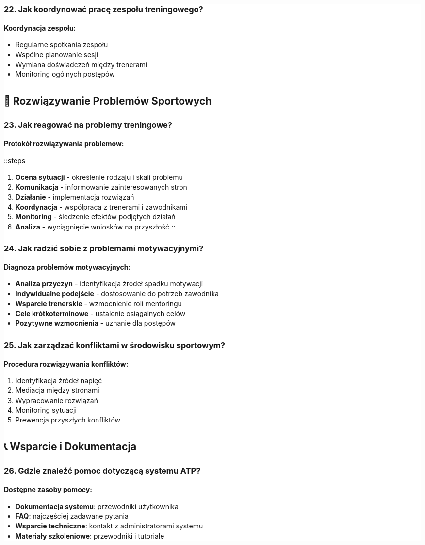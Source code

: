 ### 22. Jak koordynować pracę zespołu treningowego?

**Koordynacja zespołu:**
- Regularne spotkania zespołu
- Wspólne planowanie sesji
- Wymiana doświadczeń między trenerami
- Monitoring ogólnych postępów

## 🔧 Rozwiązywanie Problemów Sportowych

### 23. Jak reagować na problemy treningowe?

**Protokół rozwiązywania problemów:**

::steps
1. **Ocena sytuacji** - określenie rodzaju i skali problemu
2. **Komunikacja** - informowanie zainteresowanych stron
3. **Działanie** - implementacja rozwiązań
4. **Koordynacja** - współpraca z trenerami i zawodnikami
5. **Monitoring** - śledzenie efektów podjętych działań
6. **Analiza** - wyciągnięcie wniosków na przyszłość
::

### 24. Jak radzić sobie z problemami motywacyjnymi?

**Diagnoza problemów motywacyjnych:**

- **Analiza przyczyn** - identyfikacja źródeł spadku motywacji
- **Indywidualne podejście** - dostosowanie do potrzeb zawodnika
- **Wsparcie trenerskie** - wzmocnienie roli mentoringu
- **Cele krótkoterminowe** - ustalenie osiągalnych celów
- **Pozytywne wzmocnienia** - uznanie dla postępów

### 25. Jak zarządzać konfliktami w środowisku sportowym?

**Procedura rozwiązywania konfliktów:**
1. Identyfikacja źródeł napięć
2. Mediacja między stronami
3. Wypracowanie rozwiązań
4. Monitoring sytuacji
5. Prewencja przyszłych konfliktów

## 📞 Wsparcie i Dokumentacja

### 26. Gdzie znaleźć pomoc dotyczącą systemu ATP?

**Dostępne zasoby pomocy:**
- **Dokumentacja systemu**: przewodniki użytkownika
- **FAQ**: najczęściej zadawane pytania
- **Wsparcie techniczne**: kontakt z administratorami systemu
- **Materiały szkoleniowe**: przewodniki i tutoriale

